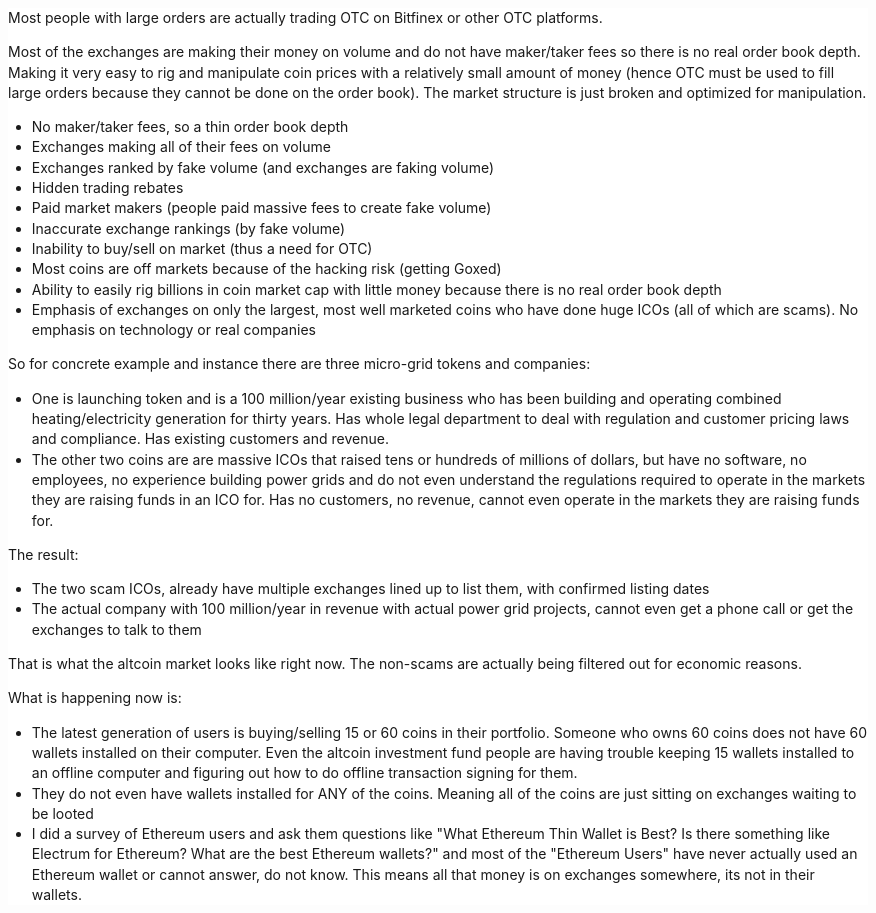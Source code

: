 Most people with large orders are actually trading OTC on Bitfinex or other
OTC platforms.

Most of the exchanges are making their money on volume and do not
have maker/taker fees so there is no real order book depth. Making it very
easy to rig and manipulate coin prices with a relatively small amount of money
(hence OTC must be used to fill large orders because they cannot be done on
the order book). The market structure is just broken and optimized for
manipulation.

- No maker/taker fees, so a thin order book depth
- Exchanges making all of their fees on volume
- Exchanges ranked by fake volume (and exchanges are faking volume)
- Hidden trading rebates
- Paid market makers (people paid massive fees to create fake volume)
- Inaccurate exchange rankings (by fake volume)
- Inability to buy/sell on market (thus a need for OTC)
- Most coins are off markets because of the hacking risk (getting Goxed)
- Ability to easily rig billions in coin market cap with little money
  because there is no real order book depth
- Emphasis of exchanges on only the largest, most well marketed coins who have
  done huge ICOs (all of which are scams). No emphasis on technology or real
  companies

So for concrete example and instance there are three micro-grid tokens and
companies:

- One is launching token and is a 100 million/year existing business who has
  been building and operating combined heating/electricity generation for
  thirty years. Has whole legal department to deal with regulation and
  customer pricing laws and compliance. Has existing customers and revenue.
- The other two coins are are massive ICOs that raised tens or hundreds of
  millions of dollars, but have no software, no employees, no experience
  building power grids and do not even understand the regulations required
  to operate in the markets they are raising funds in an ICO for. Has no
  customers, no revenue, cannot even operate in the markets they are raising
  funds for.

The result:

- The two scam ICOs, already have multiple exchanges lined up to list them,
  with confirmed listing dates
- The actual company with 100 million/year in revenue with actual power grid
  projects, cannot even get a phone call or get the exchanges to talk to them

That is what the altcoin market looks like right now. The non-scams are
actually being filtered out for economic reasons.

What is happening now is:

- The latest generation of users is buying/selling 15 or 60 coins in their
  portfolio. Someone who owns 60 coins does not have 60 wallets installed on
  their computer. Even the altcoin investment fund people are having trouble
  keeping 15 wallets installed to an offline computer and figuring out how to
  do offline transaction signing for them.
- They do not even have wallets installed for ANY of the coins. Meaning all
  of the coins are just sitting on exchanges waiting to be looted
- I did a survey of Ethereum users and ask them questions like "What Ethereum
  Thin Wallet is Best? Is there something like Electrum for Ethereum? What are
  the best Ethereum wallets?" and most of the "Ethereum Users" have never
  actually used an Ethereum wallet or cannot answer, do not know. This means
  all that money is on exchanges somewhere, its not in their wallets.
